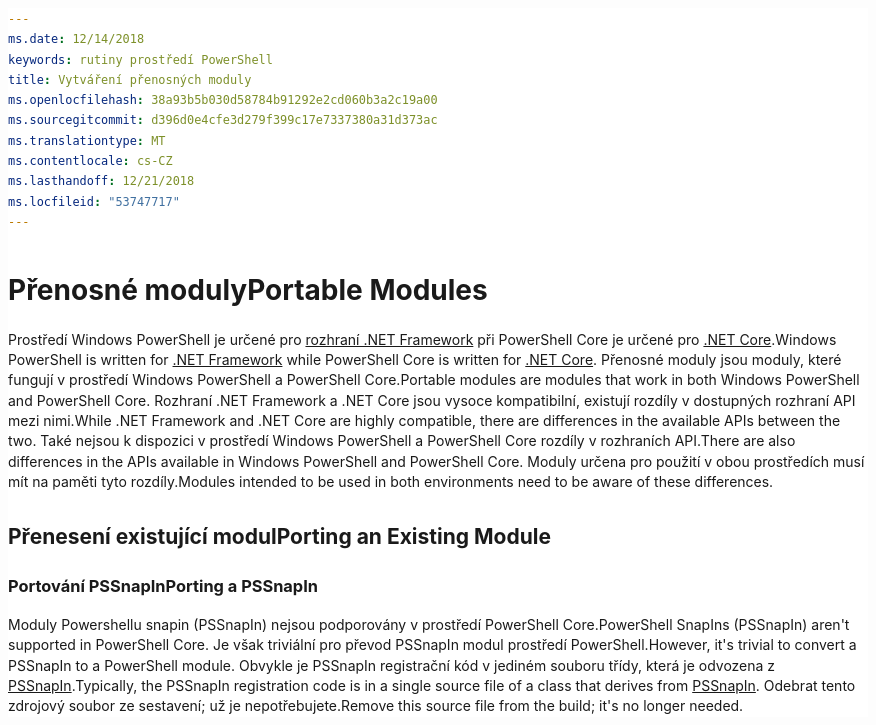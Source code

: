 ```yaml
---
ms.date: 12/14/2018
keywords: rutiny prostředí PowerShell
title: Vytváření přenosných moduly
ms.openlocfilehash: 38a93b5b030d58784b91292e2cd060b3a2c19a00
ms.sourcegitcommit: d396d0e4cfe3d279f399c17e7337380a31d373ac
ms.translationtype: MT
ms.contentlocale: cs-CZ
ms.lasthandoff: 12/21/2018
ms.locfileid: "53747717"
---
```

# <a name="portable-modules"></a><span data-ttu-id="83d52-103">Přenosné moduly</span><span class="sxs-lookup"><span data-stu-id="83d52-103">Portable Modules</span></span>

<span data-ttu-id="83d52-104">Prostředí Windows PowerShell je určené pro [rozhraní .NET Framework][] při PowerShell Core je určené pro [.NET Core][].</span><span class="sxs-lookup"><span data-stu-id="83d52-104">Windows PowerShell is written for [.NET Framework][] while PowerShell Core is written for [.NET Core][].</span></span> <span data-ttu-id="83d52-105">Přenosné moduly jsou moduly, které fungují v prostředí Windows PowerShell a PowerShell Core.</span><span class="sxs-lookup"><span data-stu-id="83d52-105">Portable modules are modules that work in both Windows PowerShell and PowerShell Core.</span></span> <span data-ttu-id="83d52-106">Rozhraní .NET Framework a .NET Core jsou vysoce kompatibilní, existují rozdíly v dostupných rozhraní API mezi nimi.</span><span class="sxs-lookup"><span data-stu-id="83d52-106">While .NET Framework and .NET Core are highly compatible, there are differences in the available APIs between the two.</span></span> <span data-ttu-id="83d52-107">Také nejsou k dispozici v prostředí Windows PowerShell a PowerShell Core rozdíly v rozhraních API.</span><span class="sxs-lookup"><span data-stu-id="83d52-107">There are also differences in the APIs available in Windows PowerShell and PowerShell Core.</span></span> <span data-ttu-id="83d52-108">Moduly určena pro použití v obou prostředích musí mít na paměti tyto rozdíly.</span><span class="sxs-lookup"><span data-stu-id="83d52-108">Modules intended to be used in both environments need to be aware of these differences.</span></span>

## <a name="porting-an-existing-module"></a><span data-ttu-id="83d52-109">Přenesení existující modul</span><span class="sxs-lookup"><span data-stu-id="83d52-109">Porting an Existing Module</span></span>

### <a name="porting-a-pssnapin"></a><span data-ttu-id="83d52-110">Portování PSSnapIn</span><span class="sxs-lookup"><span data-stu-id="83d52-110">Porting a PSSnapIn</span></span>

<span data-ttu-id="83d52-111">Moduly Powershellu snapin (PSSnapIn) nejsou podporovány v prostředí PowerShell Core.</span><span class="sxs-lookup"><span data-stu-id="83d52-111">PowerShell SnapIns (PSSnapIn) aren't supported in PowerShell Core.</span></span> <span data-ttu-id="83d52-112">Je však triviální pro převod PSSnapIn modul prostředí PowerShell.</span><span class="sxs-lookup"><span data-stu-id="83d52-112">However, it's trivial to convert a PSSnapIn to a PowerShell module.</span></span> <span data-ttu-id="83d52-113">Obvykle je PSSnapIn registrační kód v jediném souboru třídy, která je odvozena z [PSSnapIn][].</span><span class="sxs-lookup"><span data-stu-id="83d52-113">Typically, the PSSnapIn registration code is in a single source file of a class that derives from [PSSnapIn][].</span></span> <span data-ttu-id="83d52-114">Odebrat tento zdrojový soubor ze sestavení; už je nepotřebujete.</span><span class="sxs-lookup"><span data-stu-id="83d52-114">Remove this source file from the build; it's no longer needed.</span></span>


[Rozhraní .NET framework]: /dotnet/framework/
[.NET Framework]: /dotnet/framework/
[.NET core]: /dotnet/core/
[.NET Core]: /dotnet/core/
[PSSnapIn]: /dotnet/api/system.management.automation.pssnapin
[New-ModuleManifest]: /powershell/module/microsoft.powershell.core/new-modulemanifest
[kontroly za běhu]: /dotnet/api/system.runtime.interopservices.runtimeinformation.frameworkdescription#System_Runtime_InteropServices_RuntimeInformation_FrameworkDescription
[runtime checks]: /dotnet/api/system.runtime.interopservices.runtimeinformation.frameworkdescription#System_Runtime_InteropServices_RuntimeInformation_FrameworkDescription
[.NET CLI]: /dotnet/core/tools/?tabs=netcore2x
[.NET standard]: /dotnet/standard/net-standard
[.NET Standard]: /dotnet/standard/net-standard
[Standardní prostředí PowerShell]: https://github.com/PowerShell/PowerShellStandard
[PowerShell Standard]: https://github.com/PowerShell/PowerShellStandard
[Standardní prostředí PowerShell 5.1]: https://www.nuget.org/packages/PowerShellStandard.Library/5.1.0
[PowerShell Standard 5.1]: https://www.nuget.org/packages/PowerShellStandard.Library/5.1.0
[Galerie prostředí PowerShell]: https://www.powershellgallery.com
[PowerShell Gallery]: https://www.powershellgallery.com
[.NET portability Analyzeru]: https://github.com/Microsoft/dotnet-apiport
[.NET Portability Analyzer]: https://github.com/Microsoft/dotnet-apiport
[CompatiblePSEditions]: /powershell/gallery/concepts/module-psedition-support